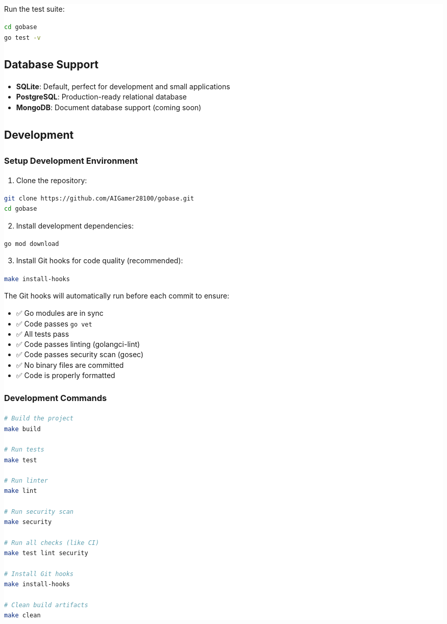 Run the test suite:

```bash
cd gobase
go test -v
```

## Database Support

- **SQLite**: Default, perfect for development and small applications
- **PostgreSQL**: Production-ready relational database
- **MongoDB**: Document database support (coming soon)

## Development

### Setup Development Environment

1. Clone the repository:
```bash
git clone https://github.com/AIGamer28100/gobase.git
cd gobase
```

2. Install development dependencies:
```bash
go mod download
```

3. Install Git hooks for code quality (recommended):
```bash
make install-hooks
```

The Git hooks will automatically run before each commit to ensure:
- ✅ Go modules are in sync
- ✅ Code passes `go vet`
- ✅ All tests pass
- ✅ Code passes linting (golangci-lint)
- ✅ Code passes security scan (gosec)
- ✅ No binary files are committed
- ✅ Code is properly formatted

### Development Commands

```bash
# Build the project
make build

# Run tests
make test

# Run linter
make lint

# Run security scan
make security

# Run all checks (like CI)
make test lint security

# Install Git hooks
make install-hooks

# Clean build artifacts
make clean
```
